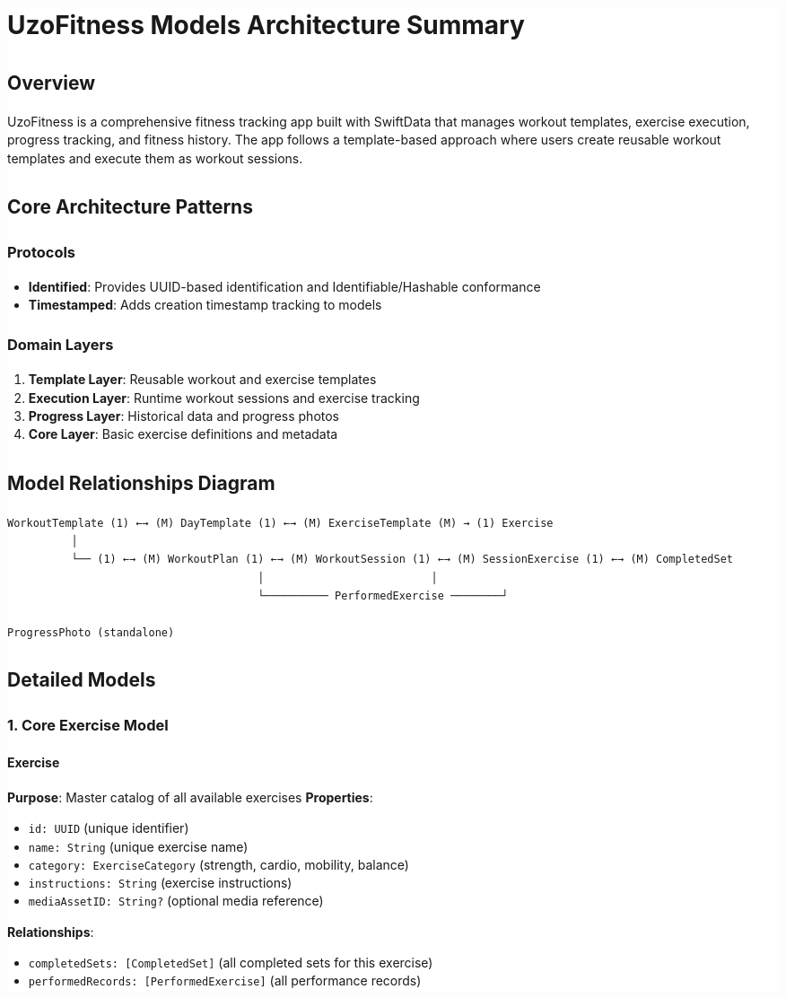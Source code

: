 # UzoFitness Models Architecture Summary

## Overview
UzoFitness is a comprehensive fitness tracking app built with SwiftData that manages workout templates, exercise execution, progress tracking, and fitness history. The app follows a template-based approach where users create reusable workout templates and execute them as workout sessions.

## Core Architecture Patterns

### Protocols
- **Identified**: Provides UUID-based identification and Identifiable/Hashable conformance
- **Timestamped**: Adds creation timestamp tracking to models

### Domain Layers
1. **Template Layer**: Reusable workout and exercise templates
2. **Execution Layer**: Runtime workout sessions and exercise tracking
3. **Progress Layer**: Historical data and progress photos
4. **Core Layer**: Basic exercise definitions and metadata

## Model Relationships Diagram

```
WorkoutTemplate (1) ←→ (M) DayTemplate (1) ←→ (M) ExerciseTemplate (M) → (1) Exercise
          │
          └── (1) ←→ (M) WorkoutPlan (1) ←→ (M) WorkoutSession (1) ←→ (M) SessionExercise (1) ←→ (M) CompletedSet
                                       │                          │
                                       └────────── PerformedExercise ────────┘

ProgressPhoto (standalone)
```

## Detailed Models

### 1. Core Exercise Model

#### Exercise
**Purpose**: Master catalog of all available exercises
**Properties**:
- `id: UUID` (unique identifier)
- `name: String` (unique exercise name)
- `category: ExerciseCategory` (strength, cardio, mobility, balance)
- `instructions: String` (exercise instructions)
- `mediaAssetID: String?` (optional media reference)

**Relationships**:
- `completedSets: [CompletedSet]` (all completed sets for this exercise)
- `performedRecords: [PerformedExercise]` (all performance records)

